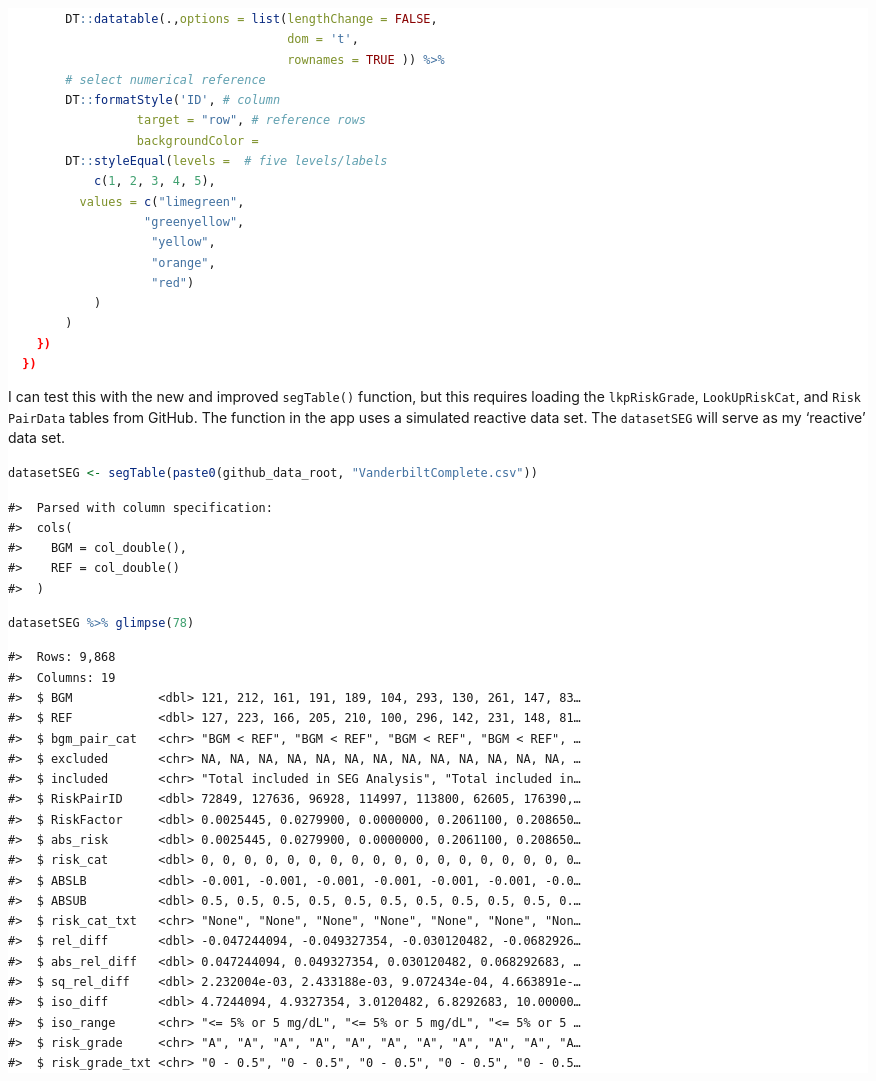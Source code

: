 ``` r
        DT::datatable(.,options = list(lengthChange = FALSE,
                                       dom = 't',
                                       rownames = TRUE )) %>%
        # select numerical reference
        DT::formatStyle('ID', # column
                  target = "row", # reference rows
                  backgroundColor =
        DT::styleEqual(levels =  # five levels/labels
            c(1, 2, 3, 4, 5),
          values = c("limegreen",
                   "greenyellow",
                    "yellow",
                    "orange",
                    "red")
            )
        )
    })
  })
```

I can test this with the new and improved `segTable()` function, but
this requires loading the `lkpRiskGrade`, `LookUpRiskCat`, and
`RiskPairData` tables from GitHub. The function in the app uses a
simulated reactive data set. The `datasetSEG` will serve as my
‘reactive’ data set.

``` r
datasetSEG <- segTable(paste0(github_data_root, "VanderbiltComplete.csv"))
```

    #>  Parsed with column specification:
    #>  cols(
    #>    BGM = col_double(),
    #>    REF = col_double()
    #>  )

``` r
datasetSEG %>% glimpse(78)
```

    #>  Rows: 9,868
    #>  Columns: 19
    #>  $ BGM            <dbl> 121, 212, 161, 191, 189, 104, 293, 130, 261, 147, 83…
    #>  $ REF            <dbl> 127, 223, 166, 205, 210, 100, 296, 142, 231, 148, 81…
    #>  $ bgm_pair_cat   <chr> "BGM < REF", "BGM < REF", "BGM < REF", "BGM < REF", …
    #>  $ excluded       <chr> NA, NA, NA, NA, NA, NA, NA, NA, NA, NA, NA, NA, NA, …
    #>  $ included       <chr> "Total included in SEG Analysis", "Total included in…
    #>  $ RiskPairID     <dbl> 72849, 127636, 96928, 114997, 113800, 62605, 176390,…
    #>  $ RiskFactor     <dbl> 0.0025445, 0.0279900, 0.0000000, 0.2061100, 0.208650…
    #>  $ abs_risk       <dbl> 0.0025445, 0.0279900, 0.0000000, 0.2061100, 0.208650…
    #>  $ risk_cat       <dbl> 0, 0, 0, 0, 0, 0, 0, 0, 0, 0, 0, 0, 0, 0, 0, 0, 0, 0…
    #>  $ ABSLB          <dbl> -0.001, -0.001, -0.001, -0.001, -0.001, -0.001, -0.0…
    #>  $ ABSUB          <dbl> 0.5, 0.5, 0.5, 0.5, 0.5, 0.5, 0.5, 0.5, 0.5, 0.5, 0.…
    #>  $ risk_cat_txt   <chr> "None", "None", "None", "None", "None", "None", "Non…
    #>  $ rel_diff       <dbl> -0.047244094, -0.049327354, -0.030120482, -0.0682926…
    #>  $ abs_rel_diff   <dbl> 0.047244094, 0.049327354, 0.030120482, 0.068292683, …
    #>  $ sq_rel_diff    <dbl> 2.232004e-03, 2.433188e-03, 9.072434e-04, 4.663891e-…
    #>  $ iso_diff       <dbl> 4.7244094, 4.9327354, 3.0120482, 6.8292683, 10.00000…
    #>  $ iso_range      <chr> "<= 5% or 5 mg/dL", "<= 5% or 5 mg/dL", "<= 5% or 5 …
    #>  $ risk_grade     <chr> "A", "A", "A", "A", "A", "A", "A", "A", "A", "A", "A…
    #>  $ risk_grade_txt <chr> "0 - 0.5", "0 - 0.5", "0 - 0.5", "0 - 0.5", "0 - 0.5…

